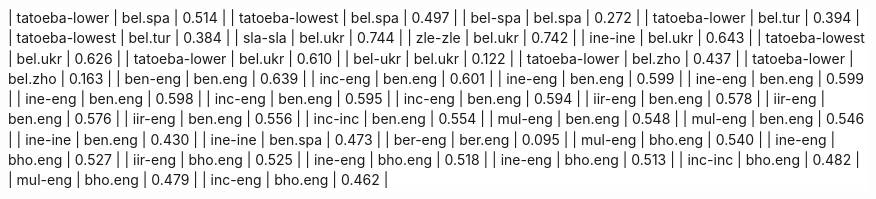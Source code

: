 | tatoeba-lower | bel.spa | 0.514 |
| tatoeba-lowest | bel.spa | 0.497 |
| bel-spa | bel.spa | 0.272 |
| tatoeba-lower | bel.tur | 0.394 |
| tatoeba-lowest | bel.tur | 0.384 |
| sla-sla | bel.ukr | 0.744 |
| zle-zle | bel.ukr | 0.742 |
| ine-ine | bel.ukr | 0.643 |
| tatoeba-lowest | bel.ukr | 0.626 |
| tatoeba-lower | bel.ukr | 0.610 |
| bel-ukr | bel.ukr | 0.122 |
| tatoeba-lower | bel.zho | 0.437 |
| tatoeba-lower | bel.zho | 0.163 |
| ben-eng | ben.eng | 0.639 |
| inc-eng | ben.eng | 0.601 |
| ine-eng | ben.eng | 0.599 |
| ine-eng | ben.eng | 0.599 |
| ine-eng | ben.eng | 0.598 |
| inc-eng | ben.eng | 0.595 |
| inc-eng | ben.eng | 0.594 |
| iir-eng | ben.eng | 0.578 |
| iir-eng | ben.eng | 0.576 |
| iir-eng | ben.eng | 0.556 |
| inc-inc | ben.eng | 0.554 |
| mul-eng | ben.eng | 0.548 |
| mul-eng | ben.eng | 0.546 |
| ine-ine | ben.eng | 0.430 |
| ine-ine | ben.spa | 0.473 |
| ber-eng | ber.eng | 0.095 |
| mul-eng | bho.eng | 0.540 |
| ine-eng | bho.eng | 0.527 |
| iir-eng | bho.eng | 0.525 |
| ine-eng | bho.eng | 0.518 |
| ine-eng | bho.eng | 0.513 |
| inc-inc | bho.eng | 0.482 |
| mul-eng | bho.eng | 0.479 |
| inc-eng | bho.eng | 0.462 |